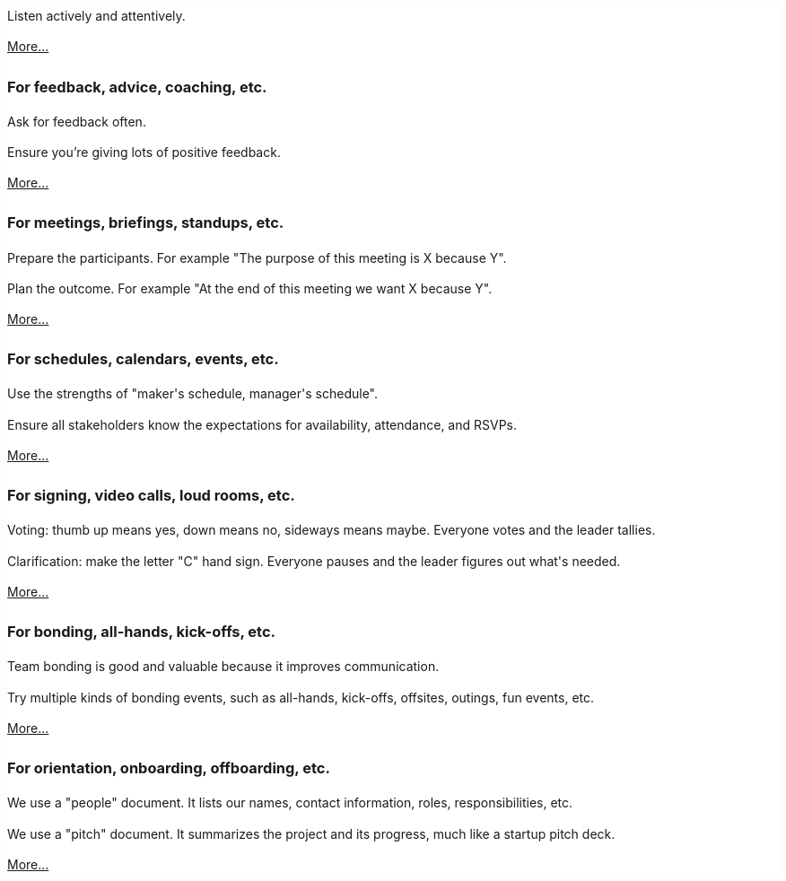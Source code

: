 Listen actively and attentively.

[More…](doc/discussions/index.md)


### For feedback, advice, coaching, etc.

Ask for feedback often.

Ensure you’re giving lots of positive feedback.

[More…](doc/feedback/index.md)


### For meetings, briefings, standups, etc.

Prepare the participants. For example "The purpose of this meeting is X because Y".

Plan the outcome. For example "At the end of this meeting we want X because Y".

[More…](doc/meetings/index.md)


### For schedules, calendars, events, etc.

Use the strengths of "maker's schedule, manager's schedule".

Ensure all stakeholders know the expectations for availability, attendance, and RSVPs.

[More…](doc/schedules/index.md)


### For signing, video calls, loud rooms, etc.

Voting: thumb up means yes, down means no, sideways means maybe. Everyone votes and the leader tallies.

Clarification: make the letter "C" hand sign. Everyone pauses and the leader figures out what's needed.

[More…](doc/signing/index.md)


### For bonding, all-hands, kick-offs, etc.

Team bonding is good and valuable because it improves communication.

Try multiple kinds of bonding events, such as all-hands, kick-offs, offsites, outings, fun events, etc.

[More…](doc/bonding/index.md)


### For orientation, onboarding, offboarding, etc.

We use a "people" document. It lists our names, contact information, roles, responsibilities, etc.

We use a "pitch" document. It summarizes the project and its progress, much like a startup pitch deck.

[More…](doc/orientation/index.md)
